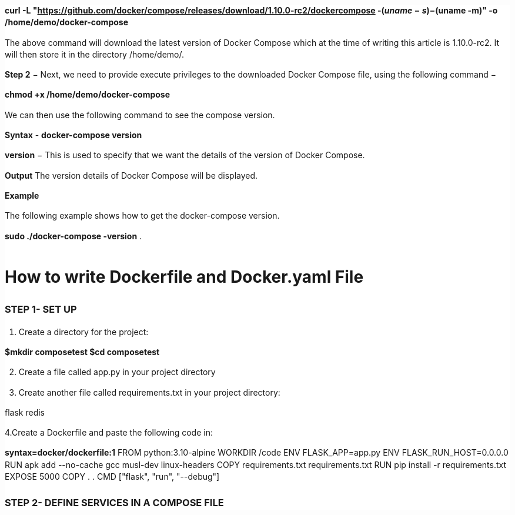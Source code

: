 **curl -L "https://github.com/docker/compose/releases/download/1.10.0-rc2/dockercompose
   -$(uname -s) -$(uname -m)" -o /home/demo/docker-compose**
   
The above command will download the latest version of Docker Compose which at the time of writing this article is 1.10.0-rc2. It will then store it in the directory /home/demo/.

**Step 2** − Next, we need to provide execute privileges to the downloaded Docker Compose file, using the following command −

**chmod +x /home/demo/docker-compose**

We can then use the following command to see the compose version.

**Syntax** -  **docker-compose version** 

**version** − This is used to specify that we want the details of the version of Docker Compose.

**Output**
The version details of Docker Compose will be displayed.

**Example**

The following example shows how to get the docker-compose version.

**sudo ./docker-compose -version** .


# How to write Dockerfile and Docker.yaml File

### STEP 1- SET UP

1. Create a directory for the project:

 **$mkdir composetest
    $cd composetest**

2. Create a file called app.py in your project directory 

3. Create another file called requirements.txt in your project directory:

flask
redis

4.Create a Dockerfile and paste the following code in:


 **syntax=docker/dockerfile:1**
FROM python:3.10-alpine
WORKDIR /code
ENV FLASK_APP=app.py
ENV FLASK_RUN_HOST=0.0.0.0
RUN apk add --no-cache gcc musl-dev linux-headers
COPY requirements.txt requirements.txt
RUN pip install -r requirements.txt
EXPOSE 5000
COPY . .
CMD ["flask", "run", "--debug"]

### STEP 2- DEFINE SERVICES IN A COMPOSE FILE
